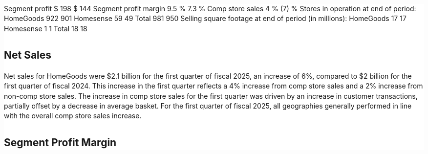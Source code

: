 <td>Segment profit</td>
<td>$ 198</td>
<td>$ 144</td>
</tr>
<tr>
<td>Segment profit margin</td>
<td>9.5 %</td>
<td>7.3  %</td>
</tr>
<tr>
<td>Comp store sales</td>
<td>4 %</td>
<td>(7) %</td>
</tr>
<tr>
<td>Stores in operation at end of period:</td>
<td></td>
<td></td>
</tr>
<tr>
<td>HomeGoods</td>
<td>922</td>
<td>901</td>
</tr>
<tr>
<td>Homesense</td>
<td>59</td>
<td>49</td>
</tr>
<tr>
<td>Total</td>
<td>981</td>
<td>950</td>
</tr>
<tr>
<td>Selling square footage at end of period (in millions):</td>
<td></td>
<td></td>
</tr>
<tr>
<td>HomeGoods</td>
<td>17</td>
<td>17</td>
</tr>
<tr>
<td>Homesense</td>
<td>1</td>
<td>1</td>
</tr>
<tr>
<td>Total</td>
<td>18</td>
<td>18</td>
</tr>
</tbody>
</table>
<h2>Net Sales</h2>
<p>Net sales for HomeGoods were $2.1 billion for the first quarter of fiscal 2025, an increase of 6%, compared to $2 billion for the first quarter of fiscal 2024. This increase in the first quarter reflects a 4% increase from comp store sales and a 2% increase from non-comp store sales. The increase in comp store sales for the first quarter was driven by an increase in customer transactions, partially offset by a decrease in average basket. For the first quarter of fiscal 2025, all geographies generally performed in line with the overall comp store sales increase.</p>
<h2>Segment Profit Margin</h2>